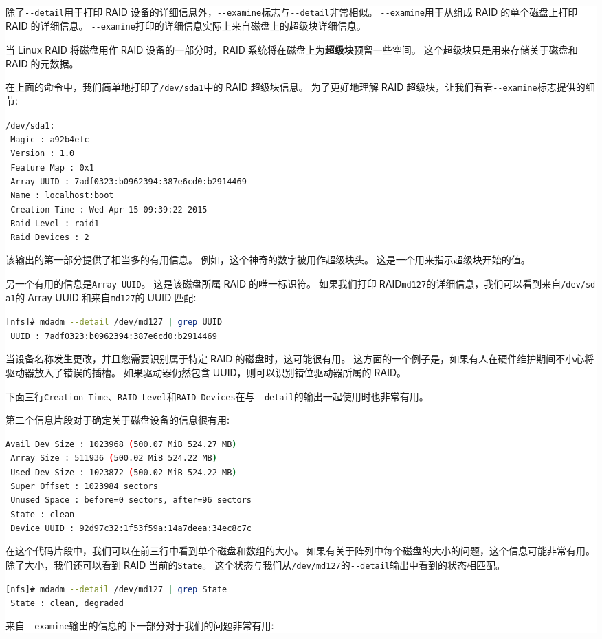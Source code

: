 除了`--detail`用于打印 RAID 设备的详细信息外，`--examine`标志与`--detail`非常相似。 `--examine`用于从组成 RAID 的单个磁盘上打印 RAID 的详细信息。 `--examine`打印的详细信息实际上来自磁盘上的超级块详细信息。

当 Linux RAID 将磁盘用作 RAID 设备的一部分时，RAID 系统将在磁盘上为**超级块**预留一些空间。 这个超级块只是用来存储关于磁盘和 RAID 的元数据。

在上面的命令中，我们简单地打印了`/dev/sda1`中的 RAID 超级块信息。 为了更好地理解 RAID 超级块，让我们看看`--examine`标志提供的细节:

```sh
/dev/sda1:
 Magic : a92b4efc
 Version : 1.0
 Feature Map : 0x1
 Array UUID : 7adf0323:b0962394:387e6cd0:b2914469
 Name : localhost:boot
 Creation Time : Wed Apr 15 09:39:22 2015
 Raid Level : raid1
 Raid Devices : 2

```

该输出的第一部分提供了相当多的有用信息。 例如，这个神奇的数字被用作超级块头。 这是一个用来指示超级块开始的值。

另一个有用的信息是`Array UUID`。 这是该磁盘所属 RAID 的唯一标识符。 如果我们打印 RAID`md127`的详细信息，我们可以看到来自`/dev/sda1`的 Array UUID 和来自`md127`的 UUID 匹配:

```sh
[nfs]# mdadm --detail /dev/md127 | grep UUID
 UUID : 7adf0323:b0962394:387e6cd0:b2914469

```

当设备名称发生更改，并且您需要识别属于特定 RAID 的磁盘时，这可能很有用。 这方面的一个例子是，如果有人在硬件维护期间不小心将驱动器放入了错误的插槽。 如果驱动器仍然包含 UUID，则可以识别错位驱动器所属的 RAID。

下面三行`Creation Time`、`RAID Level`和`RAID Devices`在与`--detail`的输出一起使用时也非常有用。

第二个信息片段对于确定关于磁盘设备的信息很有用:

```sh
Avail Dev Size : 1023968 (500.07 MiB 524.27 MB)
 Array Size : 511936 (500.02 MiB 524.22 MB)
 Used Dev Size : 1023872 (500.02 MiB 524.22 MB)
 Super Offset : 1023984 sectors
 Unused Space : before=0 sectors, after=96 sectors
 State : clean
 Device UUID : 92d97c32:1f53f59a:14a7deea:34ec8c7c

```

在这个代码片段中，我们可以在前三行中看到单个磁盘和数组的大小。 如果有关于阵列中每个磁盘的大小的问题，这个信息可能非常有用。 除了大小，我们还可以看到 RAID 当前的`State`。 这个状态与我们从`/dev/md127`的`--detail`输出中看到的状态相匹配。

```sh
[nfs]# mdadm --detail /dev/md127 | grep State
 State : clean, degraded

```

来自`--examine`输出的信息的下一部分对于我们的问题非常有用:
